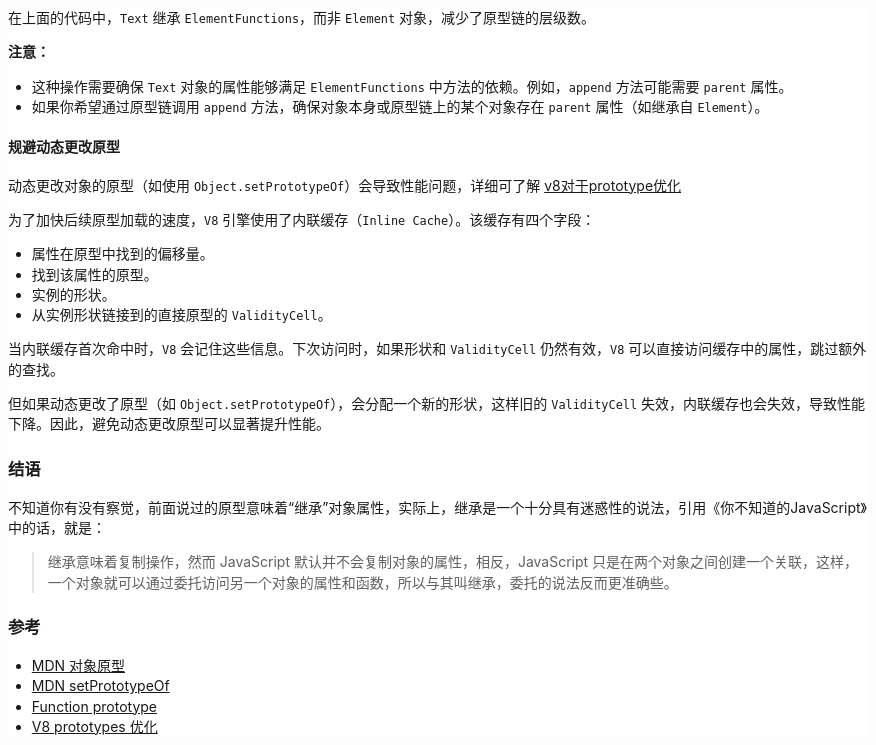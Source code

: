 在上面的代码中，`Text` 继承 `ElementFunctions`，而非 `Element` 对象，减少了原型链的层级数。

**注意：**
- 这种操作需要确保 `Text` 对象的属性能够满足 `ElementFunctions` 中方法的依赖。例如，`append` 方法可能需要 `parent` 属性。
- 如果你希望通过原型链调用 `append` 方法，确保对象本身或原型链上的某个对象存在 `parent` 属性（如继承自 `Element`）。


#### 规避动态更改原型

动态更改对象的原型（如使用 `Object.setPrototypeOf`）会导致性能问题，详细可了解 [v8对于prototype优化][4]

为了加快后续原型加载的速度，`V8` 引擎使用了内联缓存（`Inline Cache`）。该缓存有四个字段：
- 属性在原型中找到的偏移量。
- 找到该属性的原型。
- 实例的形状。
- 从实例形状链接到的直接原型的 `ValidityCell`。

当内联缓存首次命中时，`V8` 会记住这些信息。下次访问时，如果形状和 `ValidityCell` 仍然有效，`V8` 可以直接访问缓存中的属性，跳过额外的查找。

但如果动态更改了原型（如 `Object.setPrototypeOf`），会分配一个新的形状，这样旧的 `ValidityCell` 失效，内联缓存也会失效，导致性能下降。因此，避免动态更改原型可以显著提升性能。


### 结语

不知道你有没有察觉，前面说过的原型意味着“继承”对象属性，实际上，继承是一个十分具有迷惑性的说法，引用《你不知道的JavaScript》中的话，就是：

> 继承意味着复制操作，然而 JavaScript 默认并不会复制对象的属性，相反，JavaScript 只是在两个对象之间创建一个关联，这样，一个对象就可以通过委托访问另一个对象的属性和函数，所以与其叫继承，委托的说法反而更准确些。

### 参考

- [MDN 对象原型][1]
- [MDN setPrototypeOf][2]
- [Function prototype][3]
- [V8 prototypes 优化][4]



[1]: https://developer.mozilla.org/zh-CN/docs/Learn/JavaScript/Objects/Object_prototypes


[2]: https://developer.mozilla.org/zh-CN/docs/Web/JavaScript/Reference/Global_Objects/Object/setPrototypeOf



[3]: https://developer.mozilla.org/zh-CN/docs/Web/JavaScript/Reference/Global_Objects/Function/prototype


[4]: https://mathiasbynens.be/notes/prototypes


[5]: https://developer.mozilla.org/zh-CN/docs/Web/JavaScript/Reference/Operators/new